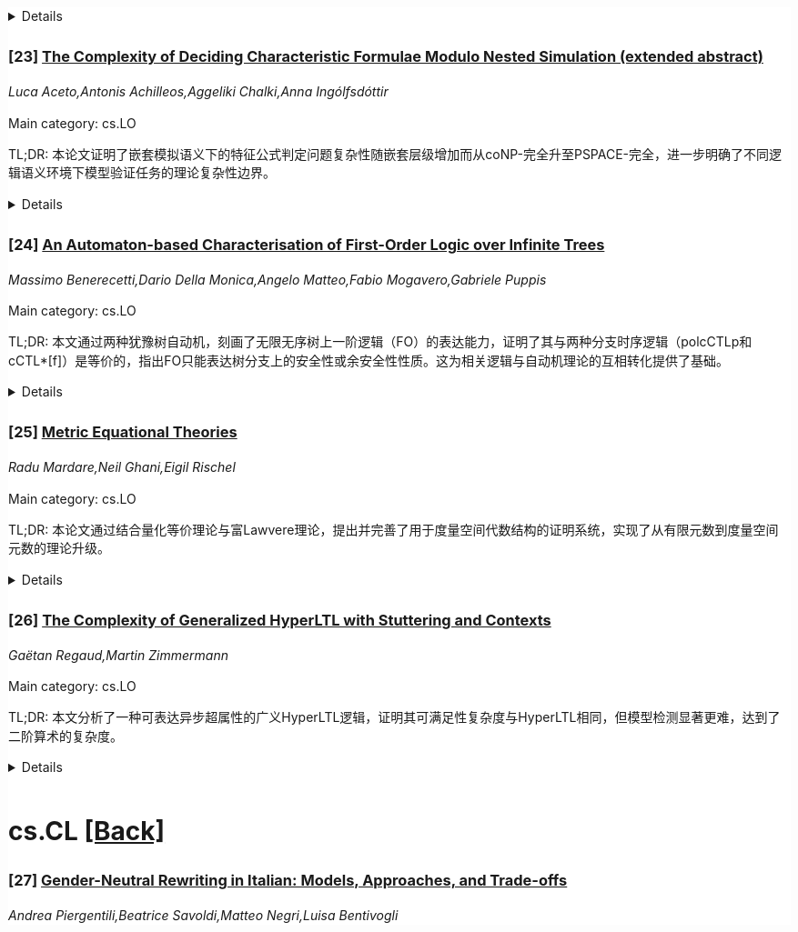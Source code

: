 
<details><summary>Details</summary></details>


### [23] [The Complexity of Deciding Characteristic Formulae Modulo Nested Simulation (extended abstract)](https://arxiv.org/abs/2509.14089)
*Luca Aceto,Antonis Achilleos,Aggeliki Chalki,Anna Ingólfsdóttir*

Main category: cs.LO

TL;DR: 本论文证明了嵌套模拟语义下的特征公式判定问题复杂性随嵌套层级增加而从coNP-完全升至PSPACE-完全，进一步明确了不同逻辑语义环境下模型验证任务的理论复杂性边界。


<details><summary>Details</summary></details>


### [24] [An Automaton-based Characterisation of First-Order Logic over Infinite Trees](https://arxiv.org/abs/2509.14090)
*Massimo Benerecetti,Dario Della Monica,Angelo Matteo,Fabio Mogavero,Gabriele Puppis*

Main category: cs.LO

TL;DR: 本文通过两种犹豫树自动机，刻画了无限无序树上一阶逻辑（FO）的表达能力，证明了其与两种分支时序逻辑（polcCTLp和cCTL*[f]）是等价的，指出FO只能表达树分支上的安全性或余安全性性质。这为相关逻辑与自动机理论的互相转化提供了基础。


<details><summary>Details</summary></details>


### [25] [Metric Equational Theories](https://arxiv.org/abs/2509.14094)
*Radu Mardare,Neil Ghani,Eigil Rischel*

Main category: cs.LO

TL;DR: 本论文通过结合量化等价理论与富Lawvere理论，提出并完善了用于度量空间代数结构的证明系统，实现了从有限元数到度量空间元数的理论升级。


<details><summary>Details</summary></details>


### [26] [The Complexity of Generalized HyperLTL with Stuttering and Contexts](https://arxiv.org/abs/2509.14095)
*Gaëtan Regaud,Martin Zimmermann*

Main category: cs.LO

TL;DR: 本文分析了一种可表达异步超属性的广义HyperLTL逻辑，证明其可满足性复杂度与HyperLTL相同，但模型检测显著更难，达到了二阶算术的复杂度。


<details><summary>Details</summary></details>


<div id='cs.CL'></div>

# cs.CL [[Back]](#toc)

### [27] [Gender-Neutral Rewriting in Italian: Models, Approaches, and Trade-offs](https://arxiv.org/abs/2509.13480)
*Andrea Piergentili,Beatrice Savoldi,Matteo Negri,Luisa Bentivogli*
